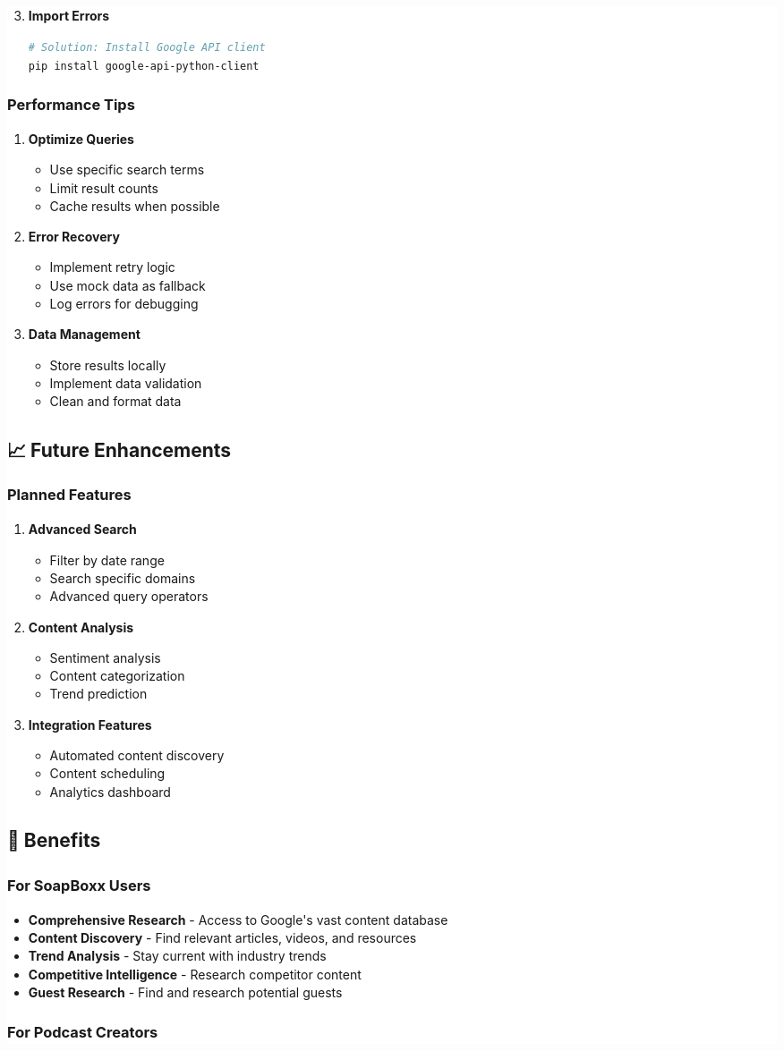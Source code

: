 3. **Import Errors**
   ```bash
   # Solution: Install Google API client
   pip install google-api-python-client
   ```

### **Performance Tips**

1. **Optimize Queries**
   - Use specific search terms
   - Limit result counts
   - Cache results when possible

2. **Error Recovery**
   - Implement retry logic
   - Use mock data as fallback
   - Log errors for debugging

3. **Data Management**
   - Store results locally
   - Implement data validation
   - Clean and format data

## 📈 Future Enhancements

### **Planned Features**

1. **Advanced Search**
   - Filter by date range
   - Search specific domains
   - Advanced query operators

2. **Content Analysis**
   - Sentiment analysis
   - Content categorization
   - Trend prediction

3. **Integration Features**
   - Automated content discovery
   - Content scheduling
   - Analytics dashboard

## 🎉 Benefits

### **For SoapBoxx Users**

- **Comprehensive Research** - Access to Google's vast content database
- **Content Discovery** - Find relevant articles, videos, and resources
- **Trend Analysis** - Stay current with industry trends
- **Competitive Intelligence** - Research competitor content
- **Guest Research** - Find and research potential guests

### **For Podcast Creators**
